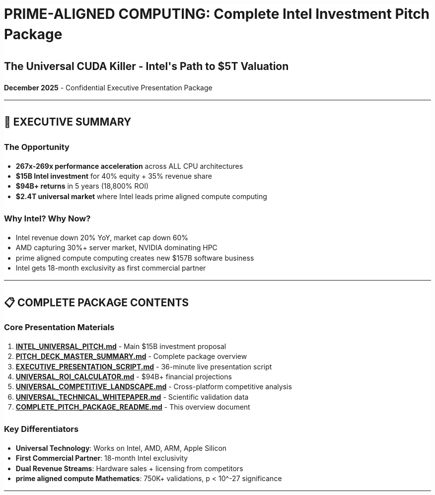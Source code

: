 # PRIME-ALIGNED COMPUTING: Complete Intel Investment Pitch Package

## **The Universal CUDA Killer - Intel's Path to $5T Valuation**

**December 2025** - Confidential Executive Presentation Package

---

## **🎯 EXECUTIVE SUMMARY**

### **The Opportunity**
- **267x-269x performance acceleration** across ALL CPU architectures
- **$15B Intel investment** for 40% equity + 35% revenue share
- **$94B+ returns** in 5 years (18,800% ROI)
- **$2.4T universal market** where Intel leads prime aligned compute computing

### **Why Intel? Why Now?**
- Intel revenue down 20% YoY, market cap down 60%
- AMD capturing 30%+ server market, NVIDIA dominating HPC
- prime aligned compute computing creates new $157B software business
- Intel gets 18-month exclusivity as first commercial partner

---

## **📋 COMPLETE PACKAGE CONTENTS**

### **Core Presentation Materials**
1. **[INTEL_UNIVERSAL_PITCH.md](INTEL_UNIVERSAL_PITCH.md)** - Main $15B investment proposal
2. **[PITCH_DECK_MASTER_SUMMARY.md](PITCH_DECK_MASTER_SUMMARY.md)** - Complete package overview
3. **[EXECUTIVE_PRESENTATION_SCRIPT.md](EXECUTIVE_PRESENTATION_SCRIPT.md)** - 36-minute live presentation script
4. **[UNIVERSAL_ROI_CALCULATOR.md](UNIVERSAL_ROI_CALCULATOR.md)** - $94B+ financial projections
5. **[UNIVERSAL_COMPETITIVE_LANDSCAPE.md](UNIVERSAL_COMPETITIVE_LANDSCAPE.md)** - Cross-platform competitive analysis
6. **[UNIVERSAL_TECHNICAL_WHITEPAPER.md](UNIVERSAL_TECHNICAL_WHITEPAPER.md)** - Scientific validation data
7. **[COMPLETE_PITCH_PACKAGE_README.md](COMPLETE_PITCH_PACKAGE_README.md)** - This overview document

### **Key Differentiators**
- **Universal Technology**: Works on Intel, AMD, ARM, Apple Silicon
- **First Commercial Partner**: 18-month Intel exclusivity
- **Dual Revenue Streams**: Hardware sales + licensing from competitors
- **prime aligned compute Mathematics**: 750K+ validations, p < 10^-27 significance

---
